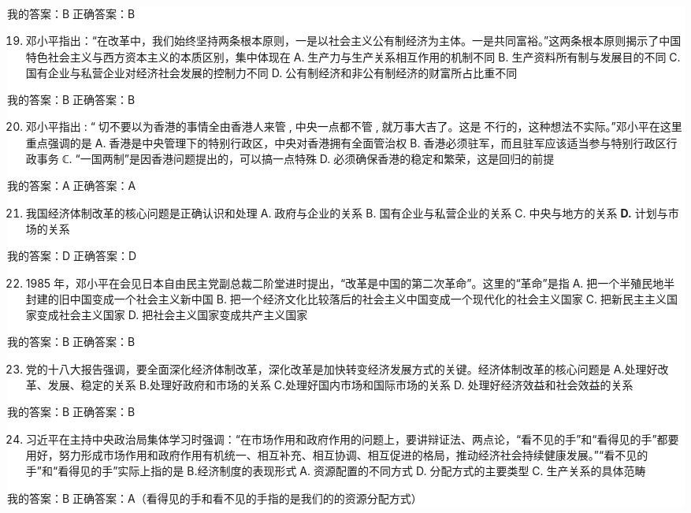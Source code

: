 我的答案：B
正确答案：B

19. 邓小平指出：“在改革中，我们始终坚持两条根本原则，一是以社会主义公有制经济为主体。一是共同富裕。”这两条根本原则揭示了中国特色社会主义与西方资本主义的本质区别，集中体现在
A. 生产力与生产关系相互作用的机制不同
B. 生产资料所有制与发展目的不同
C. 国有企业与私营企业对经济社会发展的控制力不同
D. 公有制经济和非公有制经济的财富所占比重不同

我的答案：B
正确答案：B


20. 邓小平指出 : “ 切不要以为香港的事情全由香港人来管 , 中央一点都不管 , 就万事大吉了。这是 不行的，这种想法不实际。”邓小平在这里重点强调的是
A. 香港是中央管理下的特别行政区，中央对香港拥有全面管治权
B. 香港必须驻军，而且驻军应该适当参与特别行政区行政事务
$\mathbb{C}.$ “一国两制”是因香港问题提出的，可以搞一点特殊
D. 必须确保香港的稳定和繁荣，这是回归的前提

我的答案：A
正确答案：A

21. 我国经济体制改革的核心问题是正确认识和处理
A. 政府与企业的关系
B. 国有企业与私营企业的关系
C. 中央与地方的关系
$\mathbf{D.}$ 计划与市场的关系

我的答案：D
正确答案：D

22. 1985 年，邓小平在会见日本自由民主党副总裁二阶堂进时提出，“改革是中国的第二次革命”。这里的“革命”是指
A. 把一个半殖民地半封建的旧中国变成一个社会主义新中国
B. 把一个经济文化比较落后的社会主义中国变成一个现代化的社会主义国家
C. 把新民主主义国家变成社会主义国家
D. 把社会主义国家变成共产主义国家

我的答案：B
正确答案：B

23. 党的十八大报告强调，要全面深化经济体制改革，深化改革是加快转变经济发展方式的关键。经济体制改革的核心问题是
A.处理好改革、发展、稳定的关系
B.处理好政府和市场的关系
C.处理好国内市场和国际市场的关系
D. 处理好经济效益和社会效益的关系

我的答案：B
正确答案：B

24. 习近平在主持中央政治局集体学习时强调：“在市场作用和政府作用的问题上，要讲辩证法、两点论，“看不见的手”和“看得见的手”都要用好，努力形成市场作用和政府作用有机统一、相互补充、相互协调、相互促进的格局，推动经济社会持续健康发展。”“看不见的手”和“看得见的手”实际上指的是
B.经济制度的表现形式
A. 资源配置的不同方式
D. 分配方式的主要类型
C. 生产关系的具体范畴

我的答案：B
正确答案：A（看得见的手和看不见的手指的是我们的的资源分配方式） 
